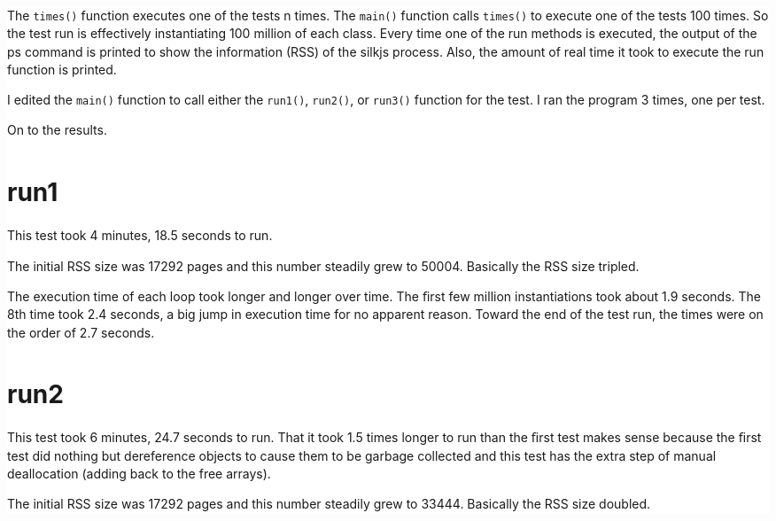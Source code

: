 

The `times()` function executes one of the tests n times. The `main()` function calls `times()` to execute one of the tests 100 times. So the test run is effectively instantiating 100 million of each class. Every time one of the run methods is executed, the output of the ps command is printed to show the information (RSS) of the silkjs process. Also, the amount of real time it took to execute the run function is printed.





I edited the `main()` function to call either the `run1()`, `run2()`, or `run3()` function for the test. I ran the program 3 times, one per test.





On to the results.





# run1





This test took 4 minutes, 18.5 seconds to run.





The initial RSS size was 17292 pages and this number steadily grew to 50004. Basically the RSS size tripled.





The execution time of each loop took longer and longer over time. The ﬁrst few million instantiations took about 1.9 seconds. The 8th time took 2.4 seconds, a big jump in execution time for no apparent reason. Toward the end of the test run, the times were on the order of 2.7 seconds.





# run2





This test took 6 minutes, 24.7 seconds to run. That it took 1.5 times longer to run than the ﬁrst test makes sense because the ﬁrst test did nothing but dereference objects to cause them to be garbage collected and this test has the extra step of manual deallocation (adding back to the free arrays).





The initial RSS size was 17292 pages and this number steadily grew to 33444. Basically the RSS size doubled.
